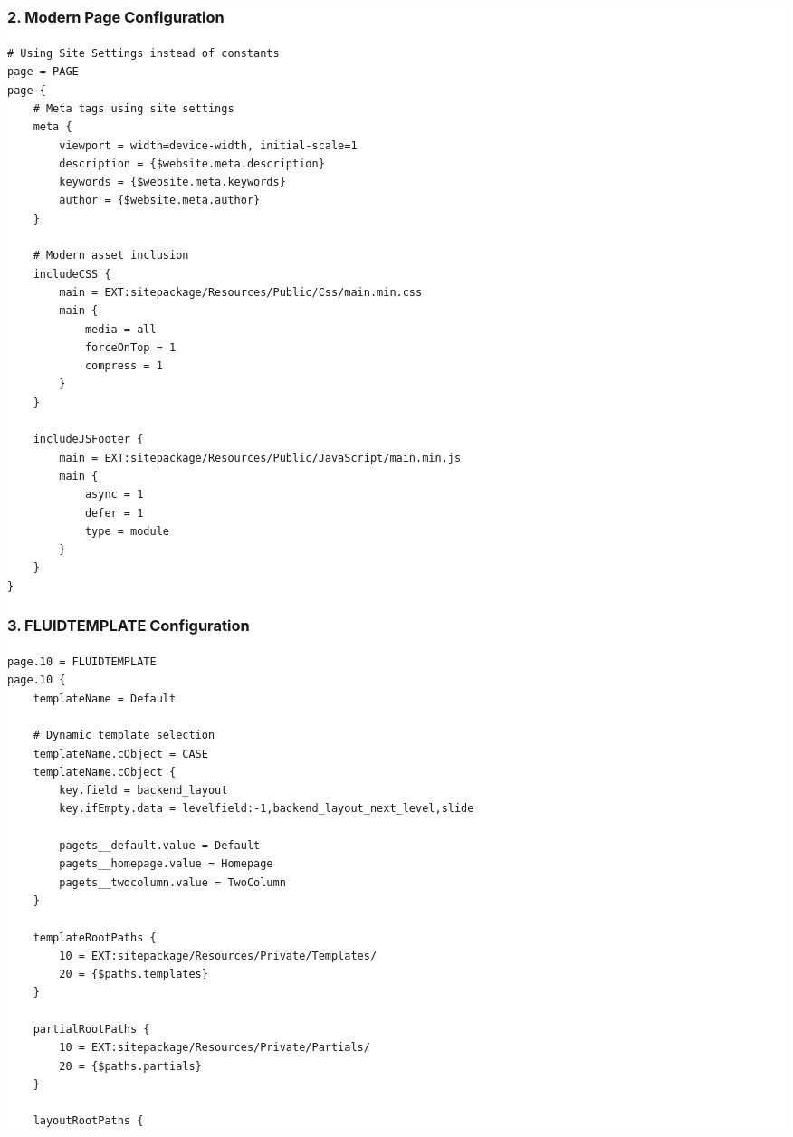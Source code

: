 ### 2. Modern Page Configuration

```typoscript
# Using Site Settings instead of constants
page = PAGE
page {
    # Meta tags using site settings
    meta {
        viewport = width=device-width, initial-scale=1
        description = {$website.meta.description}
        keywords = {$website.meta.keywords}
        author = {$website.meta.author}
    }
    
    # Modern asset inclusion
    includeCSS {
        main = EXT:sitepackage/Resources/Public/Css/main.min.css
        main {
            media = all
            forceOnTop = 1
            compress = 1
        }
    }
    
    includeJSFooter {
        main = EXT:sitepackage/Resources/Public/JavaScript/main.min.js
        main {
            async = 1
            defer = 1
            type = module
        }
    }
}
```

### 3. FLUIDTEMPLATE Configuration

```typoscript
page.10 = FLUIDTEMPLATE
page.10 {
    templateName = Default
    
    # Dynamic template selection
    templateName.cObject = CASE
    templateName.cObject {
        key.field = backend_layout
        key.ifEmpty.data = levelfield:-1,backend_layout_next_level,slide
        
        pagets__default.value = Default
        pagets__homepage.value = Homepage
        pagets__twocolumn.value = TwoColumn
    }
    
    templateRootPaths {
        10 = EXT:sitepackage/Resources/Private/Templates/
        20 = {$paths.templates}
    }
    
    partialRootPaths {
        10 = EXT:sitepackage/Resources/Private/Partials/
        20 = {$paths.partials}
    }
    
    layoutRootPaths {
```
